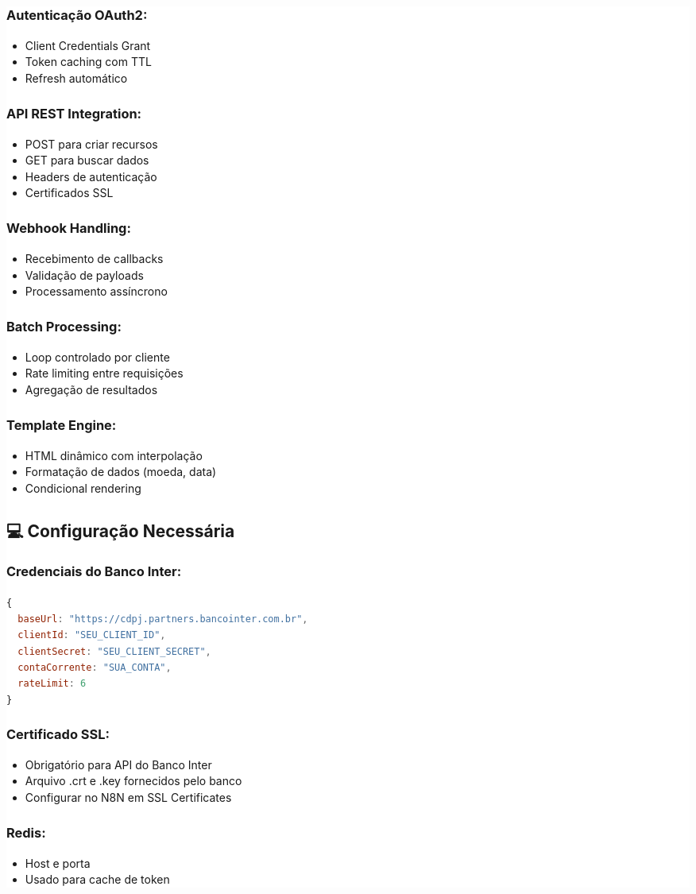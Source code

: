 ### Autenticação OAuth2:
- Client Credentials Grant
- Token caching com TTL
- Refresh automático

### API REST Integration:
- POST para criar recursos
- GET para buscar dados
- Headers de autenticação
- Certificados SSL

### Webhook Handling:
- Recebimento de callbacks
- Validação de payloads
- Processamento assíncrono

### Batch Processing:
- Loop controlado por cliente
- Rate limiting entre requisições
- Agregação de resultados

### Template Engine:
- HTML dinâmico com interpolação
- Formatação de dados (moeda, data)
- Condicional rendering

## 💻 Configuração Necessária

### Credenciais do Banco Inter:

```javascript
{
  baseUrl: "https://cdpj.partners.bancointer.com.br",
  clientId: "SEU_CLIENT_ID",
  clientSecret: "SEU_CLIENT_SECRET",
  contaCorrente: "SUA_CONTA",
  rateLimit: 6
}
```

### Certificado SSL:
- Obrigatório para API do Banco Inter
- Arquivo .crt e .key fornecidos pelo banco
- Configurar no N8N em SSL Certificates

### Redis:
- Host e porta
- Usado para cache de token
